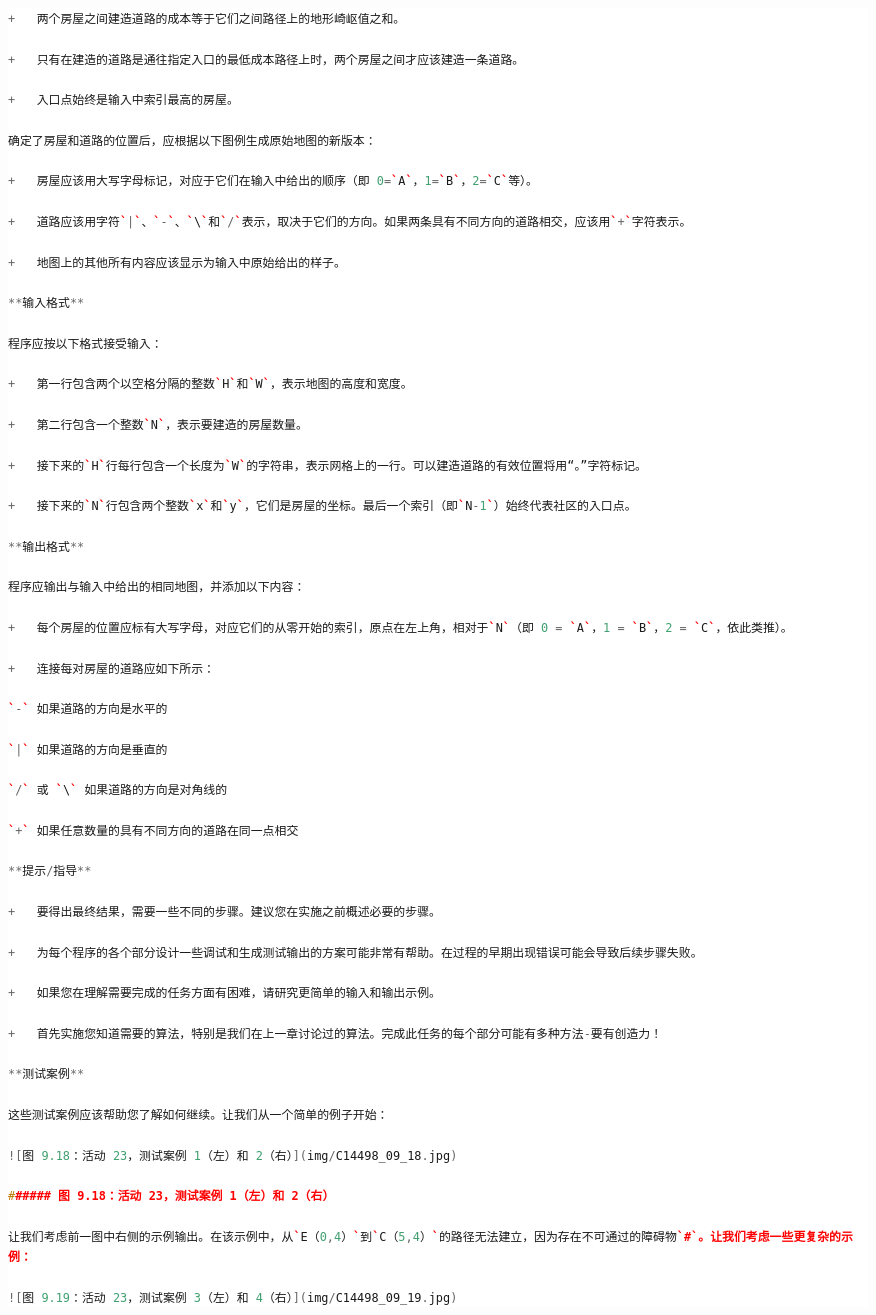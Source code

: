 ```cpp
+   两个房屋之间建造道路的成本等于它们之间路径上的地形崎岖值之和。

+   只有在建造的道路是通往指定入口的最低成本路径上时，两个房屋之间才应该建造一条道路。

+   入口点始终是输入中索引最高的房屋。

确定了房屋和道路的位置后，应根据以下图例生成原始地图的新版本：

+   房屋应该用大写字母标记，对应于它们在输入中给出的顺序（即 0=`A`，1=`B`，2=`C`等）。

+   道路应该用字符`|`、`-`、`\`和`/`表示，取决于它们的方向。如果两条具有不同方向的道路相交，应该用`+`字符表示。

+   地图上的其他所有内容应该显示为输入中原始给出的样子。

**输入格式**

程序应按以下格式接受输入：

+   第一行包含两个以空格分隔的整数`H`和`W`，表示地图的高度和宽度。

+   第二行包含一个整数`N`，表示要建造的房屋数量。

+   接下来的`H`行每行包含一个长度为`W`的字符串，表示网格上的一行。可以建造道路的有效位置将用“。”字符标记。

+   接下来的`N`行包含两个整数`x`和`y`，它们是房屋的坐标。最后一个索引（即`N-1`）始终代表社区的入口点。

**输出格式**

程序应输出与输入中给出的相同地图，并添加以下内容：

+   每个房屋的位置应标有大写字母，对应它们的从零开始的索引，原点在左上角，相对于`N`（即 0 = `A`，1 = `B`，2 = `C`，依此类推）。

+   连接每对房屋的道路应如下所示：

`-` 如果道路的方向是水平的

`|` 如果道路的方向是垂直的

`/` 或 `\` 如果道路的方向是对角线的

`+` 如果任意数量的具有不同方向的道路在同一点相交

**提示/指导**

+   要得出最终结果，需要一些不同的步骤。建议您在实施之前概述必要的步骤。

+   为每个程序的各个部分设计一些调试和生成测试输出的方案可能非常有帮助。在过程的早期出现错误可能会导致后续步骤失败。

+   如果您在理解需要完成的任务方面有困难，请研究更简单的输入和输出示例。

+   首先实施您知道需要的算法，特别是我们在上一章讨论过的算法。完成此任务的每个部分可能有多种方法-要有创造力！

**测试案例**

这些测试案例应该帮助您了解如何继续。让我们从一个简单的例子开始：

![图 9.18：活动 23，测试案例 1（左）和 2（右）](img/C14498_09_18.jpg)

###### 图 9.18：活动 23，测试案例 1（左）和 2（右）

让我们考虑前一图中右侧的示例输出。在该示例中，从`E（0,4）`到`C（5,4）`的路径无法建立，因为存在不可通过的障碍物`#`。让我们考虑一些更复杂的示例： 

![图 9.19：活动 23，测试案例 3（左）和 4（右）](img/C14498_09_19.jpg)
```